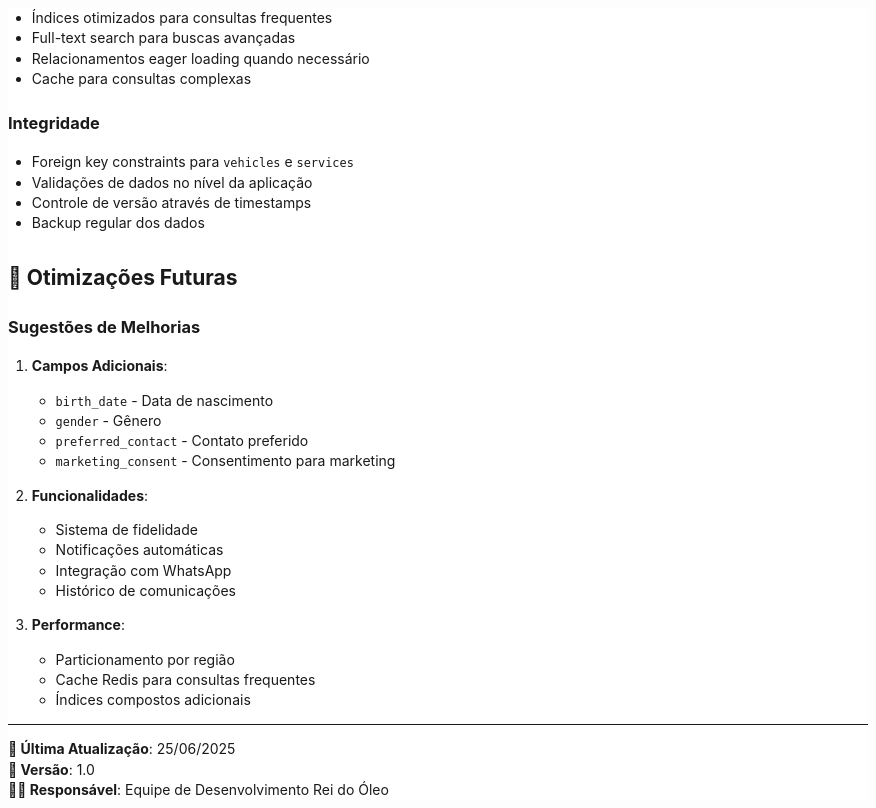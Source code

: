 - Índices otimizados para consultas frequentes
- Full-text search para buscas avançadas
- Relacionamentos eager loading quando necessário
- Cache para consultas complexas

### Integridade

- Foreign key constraints para `vehicles` e `services`
- Validações de dados no nível da aplicação
- Controle de versão através de timestamps
- Backup regular dos dados

## 🚀 Otimizações Futuras

### Sugestões de Melhorias

1. **Campos Adicionais**:

   - `birth_date` - Data de nascimento
   - `gender` - Gênero
   - `preferred_contact` - Contato preferido
   - `marketing_consent` - Consentimento para marketing

2. **Funcionalidades**:

   - Sistema de fidelidade
   - Notificações automáticas
   - Integração com WhatsApp
   - Histórico de comunicações

3. **Performance**:
   - Particionamento por região
   - Cache Redis para consultas frequentes
   - Índices compostos adicionais

---

**📝 Última Atualização**: 25/06/2025  
**🔧 Versão**: 1.0  
**👨‍💻 Responsável**: Equipe de Desenvolvimento Rei do Óleo
